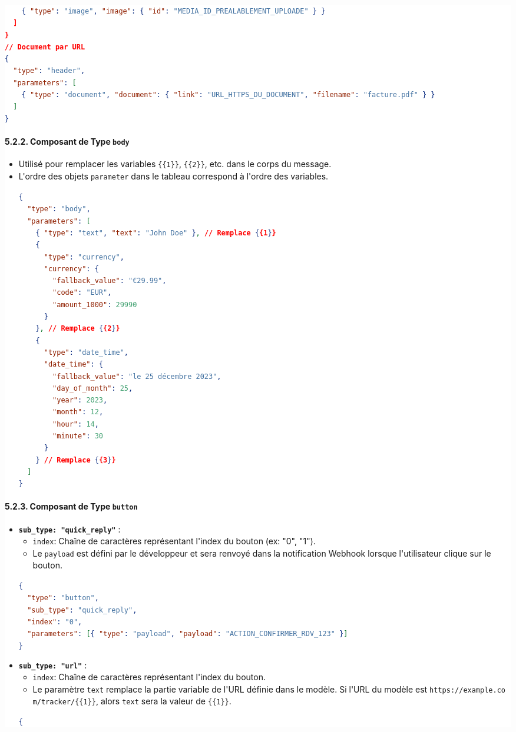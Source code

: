   ```json
      { "type": "image", "image": { "id": "MEDIA_ID_PREALABLEMENT_UPLOADE" } }
    ]
  }
  // Document par URL
  {
    "type": "header",
    "parameters": [
      { "type": "document", "document": { "link": "URL_HTTPS_DU_DOCUMENT", "filename": "facture.pdf" } }
    ]
  }
  ```

#### 5.2.2. Composant de Type `body`

- Utilisé pour remplacer les variables `{{1}}`, `{{2}}`, etc. dans le corps du message.
- L'ordre des objets `parameter` dans le tableau correspond à l'ordre des variables.
  ```json
  {
    "type": "body",
    "parameters": [
      { "type": "text", "text": "John Doe" }, // Remplace {{1}}
      {
        "type": "currency",
        "currency": {
          "fallback_value": "€29.99",
          "code": "EUR",
          "amount_1000": 29990
        }
      }, // Remplace {{2}}
      {
        "type": "date_time",
        "date_time": {
          "fallback_value": "le 25 décembre 2023",
          "day_of_month": 25,
          "year": 2023,
          "month": 12,
          "hour": 14,
          "minute": 30
        }
      } // Remplace {{3}}
    ]
  }
  ```

#### 5.2.3. Composant de Type `button`

- **`sub_type: "quick_reply"`** :
  - `index`: Chaîne de caractères représentant l'index du bouton (ex: "0", "1").
  - Le `payload` est défini par le développeur et sera renvoyé dans la notification Webhook lorsque l'utilisateur clique sur le bouton.
  ```json
  {
    "type": "button",
    "sub_type": "quick_reply",
    "index": "0",
    "parameters": [{ "type": "payload", "payload": "ACTION_CONFIRMER_RDV_123" }]
  }
  ```
- **`sub_type: "url"`** :
  - `index`: Chaîne de caractères représentant l'index du bouton.
  - Le paramètre `text` remplace la partie variable de l'URL définie dans le modèle. Si l'URL du modèle est `https://example.com/tracker/{{1}}`, alors `text` sera la valeur de `{{1}}`.
  ```json
  {
  ```
